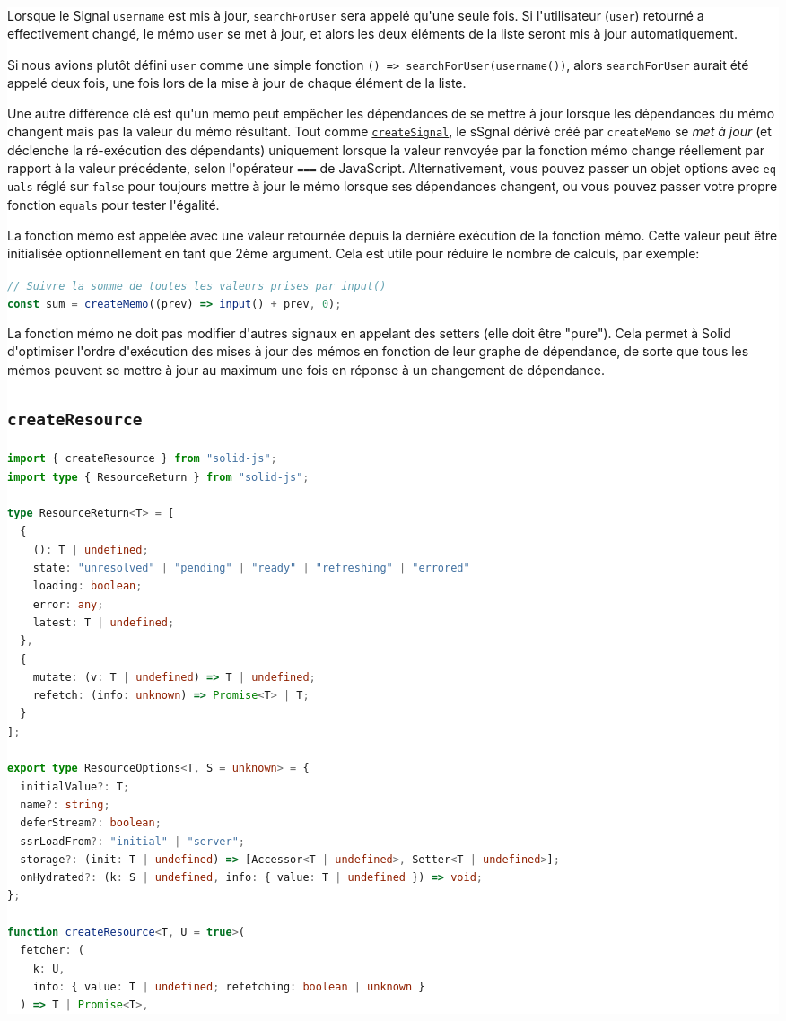 Lorsque le Signal `username` est mis à jour, `searchForUser` sera appelé qu'une seule fois.
Si l'utilisateur (`user`) retourné a effectivement changé, le mémo `user` se met à jour, et alors les deux éléments de la liste seront mis à jour automatiquement.

Si nous avions plutôt défini `user` comme une simple fonction
`() => searchForUser(username())`, alors `searchForUser` aurait été
appelé deux fois, une fois lors de la mise à jour de chaque élément de la liste.

Une autre différence clé est qu'un memo peut empêcher les dépendances de se mettre à jour lorsque les dépendances du mémo changent mais pas la valeur du mémo résultant.
Tout comme [`createSignal`](#createsignal), le sSgnal dérivé créé par `createMemo` se _met à jour_ (et déclenche la ré-exécution des dépendants) uniquement lorsque la valeur renvoyée par la fonction mémo change réellement par rapport à la valeur précédente, selon l'opérateur `===` de JavaScript.
Alternativement, vous pouvez passer un objet options avec `equals` réglé sur `false` pour toujours mettre à jour le mémo lorsque ses dépendances changent,
ou vous pouvez passer votre propre fonction `equals` pour tester l'égalité.

La fonction mémo est appelée avec une valeur retournée depuis la dernière exécution de la fonction mémo. Cette valeur peut être initialisée optionnellement en tant que 2ème argument. Cela est utile pour réduire le nombre de calculs, par exemple:

```js
// Suivre la somme de toutes les valeurs prises par input()
const sum = createMemo((prev) => input() + prev, 0);
```

La fonction mémo ne doit pas modifier d'autres signaux en appelant des setters (elle doit être "pure").
Cela permet à Solid d'optimiser l'ordre d'exécution des mises à jour des mémos en fonction de leur graphe de dépendance, de sorte que tous les mémos peuvent se mettre à jour au maximum une fois en réponse à un changement de dépendance.

## `createResource`

```ts
import { createResource } from "solid-js";
import type { ResourceReturn } from "solid-js";

type ResourceReturn<T> = [
  {
    (): T | undefined;
    state: "unresolved" | "pending" | "ready" | "refreshing" | "errored"
    loading: boolean;
    error: any;
    latest: T | undefined;
  },
  {
    mutate: (v: T | undefined) => T | undefined;
    refetch: (info: unknown) => Promise<T> | T;
  }
];

export type ResourceOptions<T, S = unknown> = {
  initialValue?: T;
  name?: string;
  deferStream?: boolean;
  ssrLoadFrom?: "initial" | "server";
  storage?: (init: T | undefined) => [Accessor<T | undefined>, Setter<T | undefined>];
  onHydrated?: (k: S | undefined, info: { value: T | undefined }) => void;
};

function createResource<T, U = true>(
  fetcher: (
    k: U,
    info: { value: T | undefined; refetching: boolean | unknown }
  ) => T | Promise<T>,
```